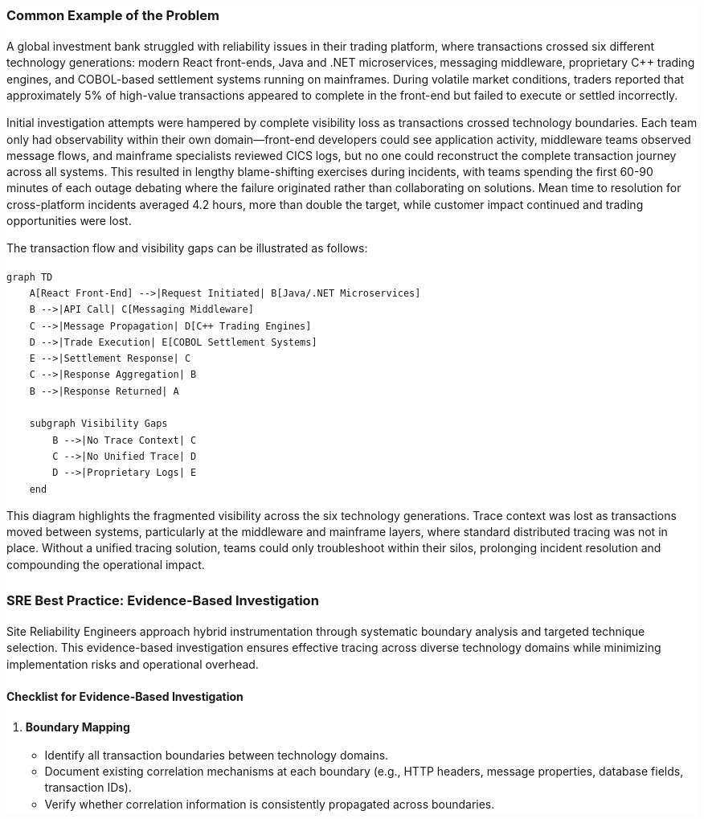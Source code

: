 ### Common Example of the Problem

A global investment bank struggled with reliability issues in their trading platform, where transactions crossed six different technology generations: modern React front-ends, Java and .NET microservices, messaging middleware, proprietary C++ trading engines, and COBOL-based settlement systems running on mainframes. During volatile market conditions, traders reported that approximately 5% of high-value transactions appeared to complete in the front-end but failed to execute or settled incorrectly.

Initial investigation attempts were hampered by complete visibility loss as transactions crossed technology boundaries. Each team only had observability within their own domain—front-end developers could see application activity, middleware teams observed message flows, and mainframe specialists reviewed CICS logs, but no one could reconstruct the complete transaction journey across all systems. This resulted in lengthy blame-shifting exercises during incidents, with teams spending the first 60-90 minutes of each outage debating where the failure originated rather than collaborating on solutions. Mean time to resolution for cross-platform incidents averaged 4.2 hours, more than double the target, while customer impact continued and trading opportunities were lost.

The transaction flow and visibility gaps can be illustrated as follows:

```mermaid
graph TD
    A[React Front-End] -->|Request Initiated| B[Java/.NET Microservices]
    B -->|API Call| C[Messaging Middleware]
    C -->|Message Propagation| D[C++ Trading Engines]
    D -->|Trade Execution| E[COBOL Settlement Systems]
    E -->|Settlement Response| C
    C -->|Response Aggregation| B
    B -->|Response Returned| A

    subgraph Visibility Gaps
        B -->|No Trace Context| C
        C -->|No Unified Trace| D
        D -->|Proprietary Logs| E
    end
```

This diagram highlights the fragmented visibility across the six technology generations. Trace context was lost as transactions moved between systems, particularly at the middleware and mainframe layers, where standard distributed tracing was not in place. Without a unified tracing solution, teams could only troubleshoot within their silos, prolonging incident resolution and compounding the operational impact.

### SRE Best Practice: Evidence-Based Investigation

Site Reliability Engineers approach hybrid instrumentation through systematic boundary analysis and targeted technique selection. This evidence-based investigation ensures effective tracing across diverse technology domains while minimizing implementation risks and operational overhead.

#### Checklist for Evidence-Based Investigation

1. **Boundary Mapping**

   - Identify all transaction boundaries between technology domains.
   - Document existing correlation mechanisms at each boundary (e.g., HTTP headers, message properties, database fields, transaction IDs).
   - Verify whether correlation information is consistently propagated across boundaries.
